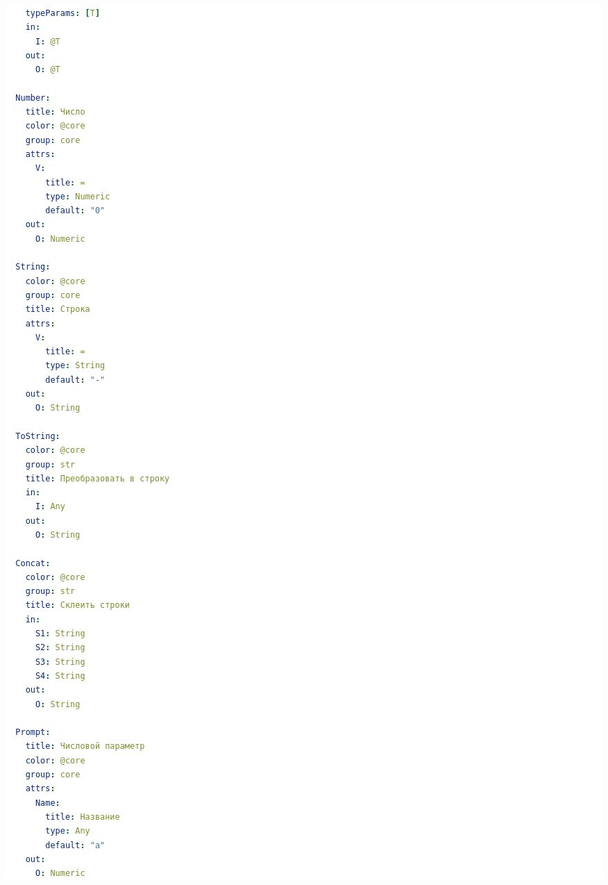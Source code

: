 ```yaml
    typeParams: [T]
    in:
      I: @T
    out:
      O: @T

  Number:
    title: Число
    color: @core
    group: core
    attrs:
      V:
        title: =
        type: Numeric
        default: "0"
    out:
      O: Numeric

  String:
    color: @core
    group: core
    title: Строка
    attrs:
      V:
        title: =
        type: String
        default: "-"
    out:
      O: String

  ToString:
    color: @core
    group: str
    title: Преобразовать в строку
    in:
      I: Any
    out:
      O: String

  Concat:
    color: @core
    group: str
    title: Склеить строки
    in:
      S1: String
      S2: String
      S3: String
      S4: String
    out:
      O: String

  Prompt:
    title: Числовой параметр
    color: @core
    group: core
    attrs:
      Name:
        title: Название
        type: Any
        default: "a"
    out:
      O: Numeric

```